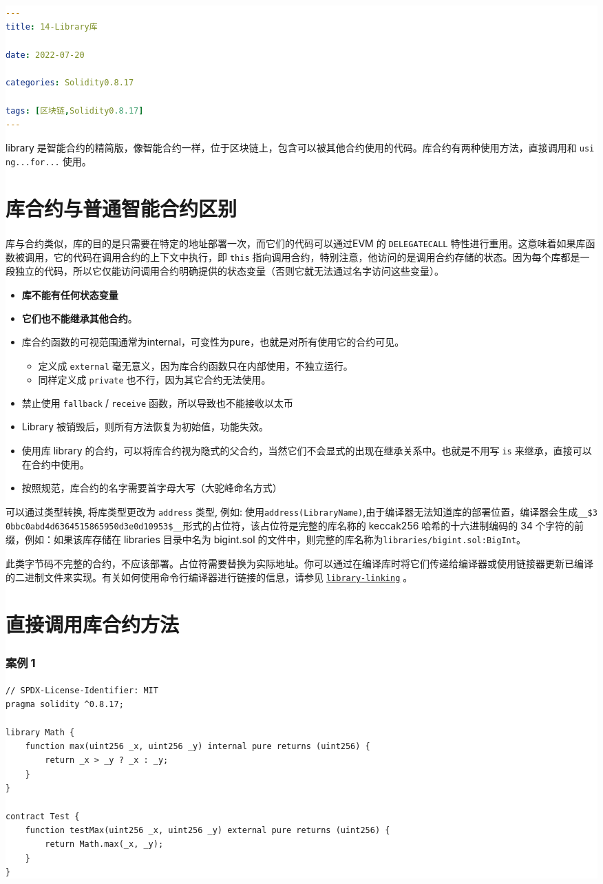 ```yaml
---
title: 14-Library库

date: 2022-07-20	

categories: Solidity0.8.17	

tags: [区块链,Solidity0.8.17]
---	
```


library 是智能合约的精简版，像智能合约一样，位于区块链上，包含可以被其他合约使用的代码。库合约有两种使用方法，直接调用和 `using...for...` 使用。

# 库合约与普通智能合约区别

库与合约类似，库的目的是只需要在特定的地址部署一次，而它们的代码可以通过EVM 的 `DELEGATECALL` 特性进行重用。这意味着如果库函数被调用，它的代码在调用合约的上下文中执行，即 `this` 指向调用合约，特别注意，他访问的是调用合约存储的状态。因为每个库都是一段独立的代码，所以它仅能访问调用合约明确提供的状态变量（否则它就无法通过名字访问这些变量）。

- **库不能有任何状态变量**

- **它们也不能继承其他合约**。

- 库合约函数的可视范围通常为internal，可变性为pure，也就是对所有使用它的合约可见。

  - 定义成 `external` 毫无意义，因为库合约函数只在内部使用，不独立运行。
  - 同样定义成 `private` 也不行，因为其它合约无法使用。
  
- 禁止使用 `fallback` / `receive` 函数，所以导致也不能接收以太币

- Library 被销毁后，则所有方法恢复为初始值，功能失效。

- 使用库 library 的合约，可以将库合约视为隐式的父合约，当然它们不会显式的出现在继承关系中。也就是不用写 `is` 来继承，直接可以在合约中使用。

- 按照规范，库合约的名字需要首字母大写（大驼峰命名方式）

可以通过类型转换, 将库类型更改为 `address` 类型, 例如: 使用`address(LibraryName)`,由于编译器无法知道库的部署位置，编译器会生成`__$30bbc0abd4d6364515865950d3e0d10953$__`形式的占位符，该占位符是完整的库名称的 keccak256 哈希的十六进制编码的 34 个字符的前缀，例如：如果该库存储在 libraries 目录中名为 bigint.sol 的文件中，则完整的库名称为`libraries/bigint.sol:BigInt`。

此类字节码不完整的合约，不应该部署。占位符需要替换为实际地址。你可以通过在编译库时将它们传递给编译器或使用链接器更新已编译的二进制文件来实现。有关如何使用命令行编译器进行链接的信息，请参见 [`library-linking`](https://learnblockchain.cn/docs/solidity/using-the-compiler.html#/library-linking) 。

# 直接调用库合约方法

### 案例 1

```solidity
// SPDX-License-Identifier: MIT
pragma solidity ^0.8.17;

library Math {
    function max(uint256 _x, uint256 _y) internal pure returns (uint256) {
        return _x > _y ? _x : _y;
    }
}

contract Test {
    function testMax(uint256 _x, uint256 _y) external pure returns (uint256) {
        return Math.max(_x, _y);
    }
}
```
